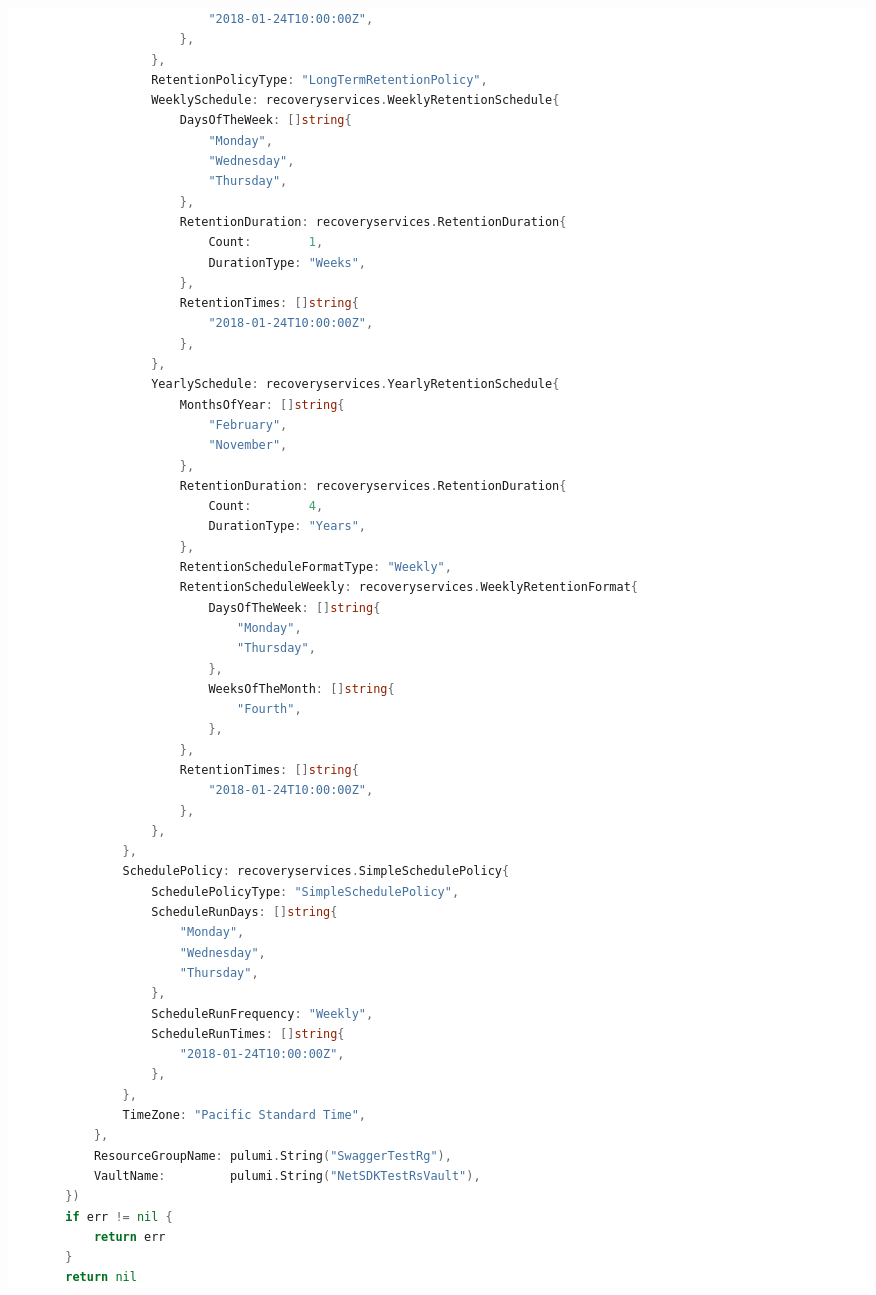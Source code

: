 ```go
							"2018-01-24T10:00:00Z",
						},
					},
					RetentionPolicyType: "LongTermRetentionPolicy",
					WeeklySchedule: recoveryservices.WeeklyRetentionSchedule{
						DaysOfTheWeek: []string{
							"Monday",
							"Wednesday",
							"Thursday",
						},
						RetentionDuration: recoveryservices.RetentionDuration{
							Count:        1,
							DurationType: "Weeks",
						},
						RetentionTimes: []string{
							"2018-01-24T10:00:00Z",
						},
					},
					YearlySchedule: recoveryservices.YearlyRetentionSchedule{
						MonthsOfYear: []string{
							"February",
							"November",
						},
						RetentionDuration: recoveryservices.RetentionDuration{
							Count:        4,
							DurationType: "Years",
						},
						RetentionScheduleFormatType: "Weekly",
						RetentionScheduleWeekly: recoveryservices.WeeklyRetentionFormat{
							DaysOfTheWeek: []string{
								"Monday",
								"Thursday",
							},
							WeeksOfTheMonth: []string{
								"Fourth",
							},
						},
						RetentionTimes: []string{
							"2018-01-24T10:00:00Z",
						},
					},
				},
				SchedulePolicy: recoveryservices.SimpleSchedulePolicy{
					SchedulePolicyType: "SimpleSchedulePolicy",
					ScheduleRunDays: []string{
						"Monday",
						"Wednesday",
						"Thursday",
					},
					ScheduleRunFrequency: "Weekly",
					ScheduleRunTimes: []string{
						"2018-01-24T10:00:00Z",
					},
				},
				TimeZone: "Pacific Standard Time",
			},
			ResourceGroupName: pulumi.String("SwaggerTestRg"),
			VaultName:         pulumi.String("NetSDKTestRsVault"),
		})
		if err != nil {
			return err
		}
		return nil
```